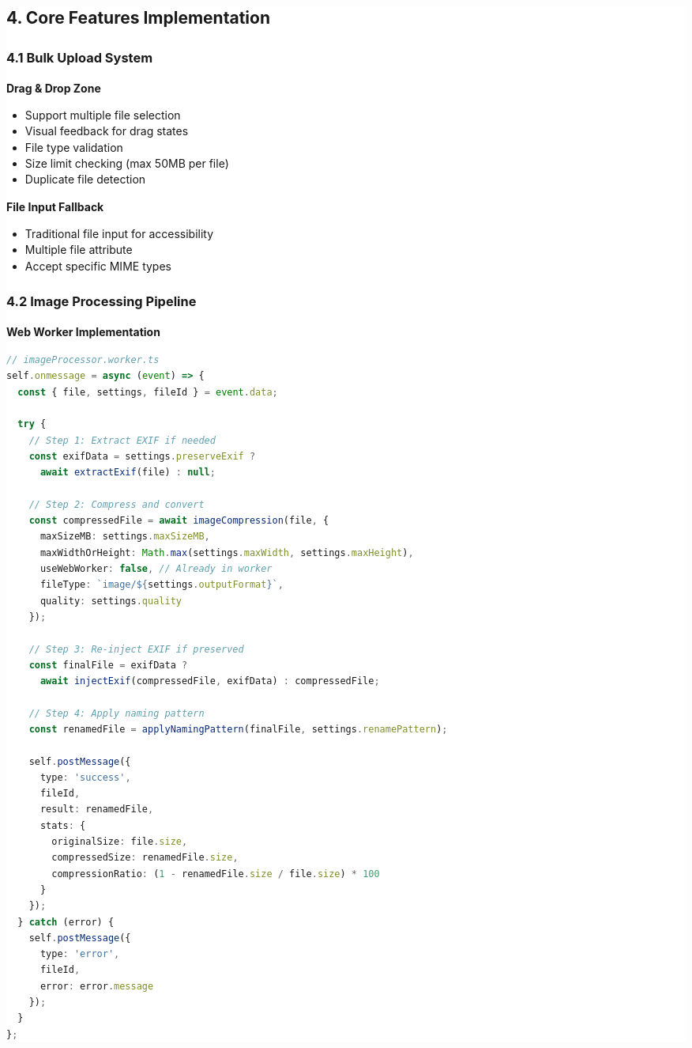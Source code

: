 ## 4. Core Features Implementation

### 4.1 Bulk Upload System

**Drag & Drop Zone**
- Support multiple file selection
- Visual feedback for drag states
- File type validation
- Size limit checking (max 50MB per file)
- Duplicate file detection

**File Input Fallback**
- Traditional file input for accessibility
- Multiple file attribute
- Accept specific MIME types

### 4.2 Image Processing Pipeline

**Web Worker Implementation**
```typescript
// imageProcessor.worker.ts
self.onmessage = async (event) => {
  const { file, settings, fileId } = event.data;
  
  try {
    // Step 1: Extract EXIF if needed
    const exifData = settings.preserveExif ? 
      await extractExif(file) : null;
    
    // Step 2: Compress and convert
    const compressedFile = await imageCompression(file, {
      maxSizeMB: settings.maxSizeMB,
      maxWidthOrHeight: Math.max(settings.maxWidth, settings.maxHeight),
      useWebWorker: false, // Already in worker
      fileType: `image/${settings.outputFormat}`,
      quality: settings.quality
    });
    
    // Step 3: Re-inject EXIF if preserved
    const finalFile = exifData ? 
      await injectExif(compressedFile, exifData) : compressedFile;
    
    // Step 4: Apply naming pattern
    const renamedFile = applyNamingPattern(finalFile, settings.renamePattern);
    
    self.postMessage({
      type: 'success',
      fileId,
      result: renamedFile,
      stats: {
        originalSize: file.size,
        compressedSize: renamedFile.size,
        compressionRatio: (1 - renamedFile.size / file.size) * 100
      }
    });
  } catch (error) {
    self.postMessage({
      type: 'error',
      fileId,
      error: error.message
    });
  }
};
```